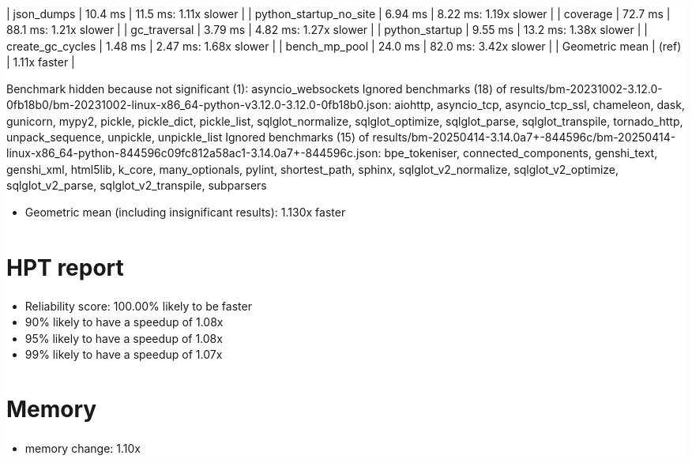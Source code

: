 | json_dumps                 | 10.4 ms                                                | 11.5 ms: 1.11x slower                                                  |
| python_startup_no_site     | 6.94 ms                                                | 8.22 ms: 1.19x slower                                                  |
| coverage                   | 72.7 ms                                                | 88.1 ms: 1.21x slower                                                  |
| gc_traversal               | 3.79 ms                                                | 4.82 ms: 1.27x slower                                                  |
| python_startup             | 9.55 ms                                                | 13.2 ms: 1.38x slower                                                  |
| create_gc_cycles           | 1.48 ms                                                | 2.47 ms: 1.68x slower                                                  |
| bench_mp_pool              | 24.0 ms                                                | 82.0 ms: 3.42x slower                                                  |
| Geometric mean             | (ref)                                                  | 1.11x faster                                                           |

Benchmark hidden because not significant (1): asyncio_websockets
Ignored benchmarks (18) of results/bm-20231002-3.12.0-0fb18b0/bm-20231002-linux-x86_64-python-v3.12.0-3.12.0-0fb18b0.json: aiohttp, asyncio_tcp, asyncio_tcp_ssl, chameleon, dask, gunicorn, mypy2, pickle, pickle_dict, pickle_list, sqlglot_normalize, sqlglot_optimize, sqlglot_parse, sqlglot_transpile, tornado_http, unpack_sequence, unpickle, unpickle_list
Ignored benchmarks (15) of results/bm-20250414-3.14.0a7+-844596c/bm-20250414-linux-x86_64-python-844596c09fc812a58ac1-3.14.0a7+-844596c.json: bpe_tokeniser, connected_components, genshi_text, genshi_xml, html5lib, k_core, many_optionals, pylint, shortest_path, sphinx, sqlglot_v2_normalize, sqlglot_v2_optimize, sqlglot_v2_parse, sqlglot_v2_transpile, subparsers

- Geometric mean (including insignificant results): 1.130x faster

# HPT report

- Reliability score: 100.00% likely to be faster
- 90% likely to have a speedup of 1.08x
- 95% likely to have a speedup of 1.08x
- 99% likely to have a speedup of 1.07x

# Memory
- memory change: 1.10x